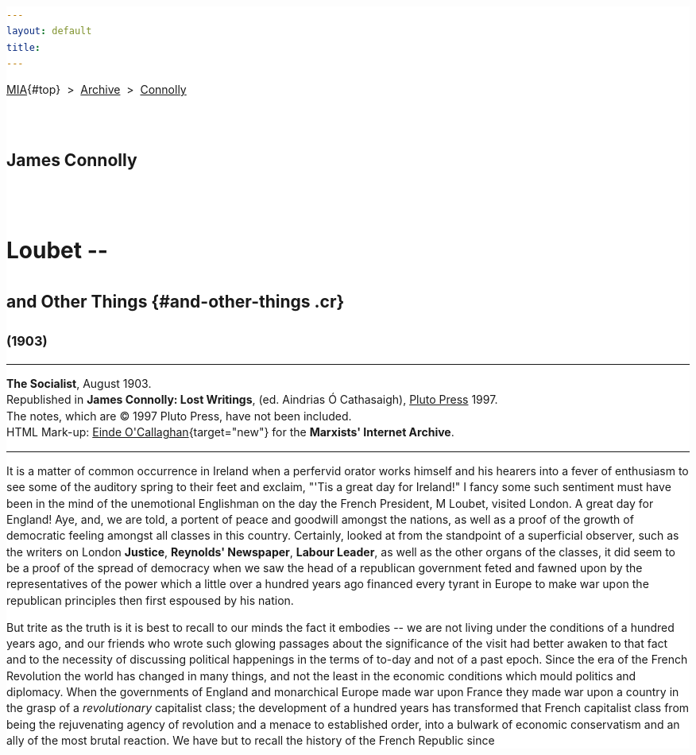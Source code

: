 ```yaml
---
layout: default
title: 
---
```

[MIA](../../../../index.htm){#top}  \> 
[Archive](../../../index.htm)  \>  [Connolly](../../index.htm)

 

## James Connolly

 

# Loubet --

## and Other Things {#and-other-things .cr}

### (1903)

------------------------------------------------------------------------

**The Socialist**, August 1903.\
Republished in **James Connolly: Lost Writings**, (ed. Aindrias Ó
Cathasaigh), [Pluto Press](http://www.plutobooks.com/) 1997.\
The notes, which are © 1997 Pluto Press, have not been included.\
HTML Mark-up: [Einde
O'Callaghan](../../../../admin/volunteers/biographies/eocallaghan.htm){target="new"}
for the **Marxists' Internet Archive**.

------------------------------------------------------------------------

It is a matter of common occurrence in Ireland when a perfervid orator
works himself and his hearers into a fever of enthusiasm to see some of
the auditory spring to their feet and exclaim, "'Tis a great day for
Ireland!" I fancy some such sentiment must have been in the mind of the
unemotional Englishman on the day the French President, M Loubet,
visited London. A great day for England! Aye, and, we are told, a
portent of peace and goodwill amongst the nations, as well as a proof of
the growth of democratic feeling amongst all classes in this country.
Certainly, looked at from the standpoint of a superficial observer, such
as the writers on London **Justice**, **Reynolds' Newspaper**, **Labour
Leader**, as well as the other organs of the classes, it did seem to be
a proof of the spread of democracy when we saw the head of a republican
government feted and fawned upon by the representatives of the power
which a little over a hundred years ago financed every tyrant in Europe
to make war upon the republican principles then first espoused by his
nation.

But trite as the truth is it is best to recall to our minds the fact it
embodies -- we are not living under the conditions of a hundred years
ago, and our friends who wrote such glowing passages about the
significance of the visit had better awaken to that fact and to the
necessity of discussing political happenings in the terms of to-day and
not of a past epoch. Since the era of the French Revolution the world
has changed in many things, and not the least in the economic conditions
which mould politics and diplomacy. When the governments of England and
monarchical Europe made war upon France they made war upon a country in
the grasp of a *revolutionary* capitalist class; the development of a
hundred years has transformed that French capitalist class from being
the rejuvenating agency of revolution and a menace to established order,
into a bulwark of economic conservatism and an ally of the most brutal
reaction. We have but to recall the history of the French Republic since